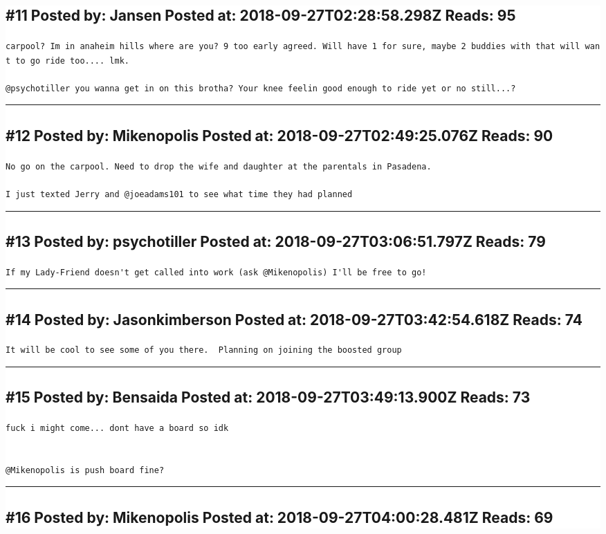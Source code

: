## \#11 Posted by: Jansen Posted at: 2018-09-27T02:28:58.298Z Reads: 95

```
carpool? Im in anaheim hills where are you? 9 too early agreed. Will have 1 for sure, maybe 2 buddies with that will want to go ride too.... lmk.

@psychotiller you wanna get in on this brotha? Your knee feelin good enough to ride yet or no still...?
```

---
## \#12 Posted by: Mikenopolis Posted at: 2018-09-27T02:49:25.076Z Reads: 90

```
No go on the carpool. Need to drop the wife and daughter at the parentals in Pasadena. 

I just texted Jerry and @joeadams101 to see what time they had planned
```

---
## \#13 Posted by: psychotiller Posted at: 2018-09-27T03:06:51.797Z Reads: 79

```
If my Lady-Friend doesn't get called into work (ask @Mikenopolis) I'll be free to go!
```

---
## \#14 Posted by: Jasonkimberson Posted at: 2018-09-27T03:42:54.618Z Reads: 74

```
It will be cool to see some of you there.  Planning on joining the boosted group
```

---
## \#15 Posted by: Bensaida Posted at: 2018-09-27T03:49:13.900Z Reads: 73

```
fuck i might come... dont have a board so idk


@Mikenopolis is push board fine?
```

---
## \#16 Posted by: Mikenopolis Posted at: 2018-09-27T04:00:28.481Z Reads: 69
